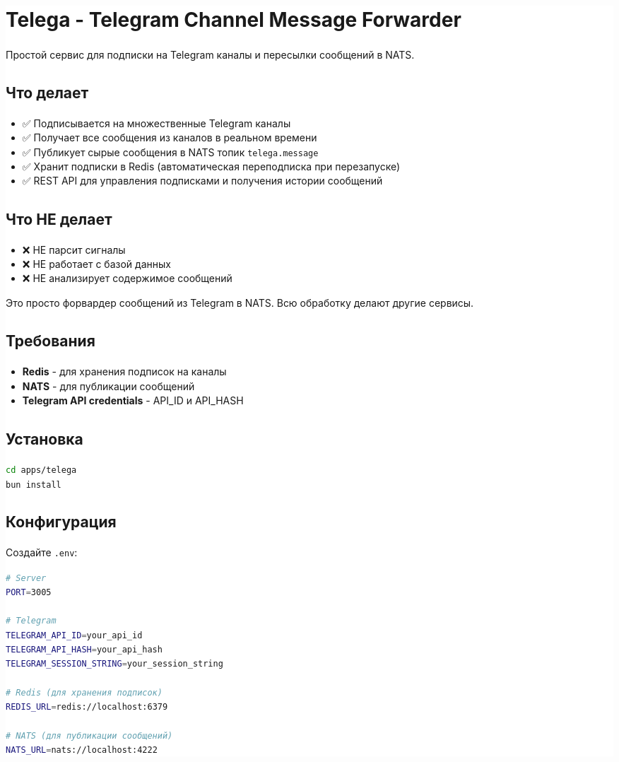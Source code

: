# Telega - Telegram Channel Message Forwarder

Простой сервис для подписки на Telegram каналы и пересылки сообщений в NATS.

## Что делает

- ✅ Подписывается на множественные Telegram каналы
- ✅ Получает все сообщения из каналов в реальном времени
- ✅ Публикует сырые сообщения в NATS топик `telega.message`
- ✅ Хранит подписки в Redis (автоматическая переподписка при перезапуске)
- ✅ REST API для управления подписками и получения истории сообщений

## Что НЕ делает

- ❌ НЕ парсит сигналы
- ❌ НЕ работает с базой данных
- ❌ НЕ анализирует содержимое сообщений

Это просто форвардер сообщений из Telegram в NATS. Всю обработку делают другие сервисы.

## Требования

- **Redis** - для хранения подписок на каналы
- **NATS** - для публикации сообщений
- **Telegram API credentials** - API_ID и API_HASH

## Установка

```bash
cd apps/telega
bun install
```

## Конфигурация

Создайте `.env`:

```bash
# Server
PORT=3005

# Telegram
TELEGRAM_API_ID=your_api_id
TELEGRAM_API_HASH=your_api_hash
TELEGRAM_SESSION_STRING=your_session_string

# Redis (для хранения подписок)
REDIS_URL=redis://localhost:6379

# NATS (для публикации сообщений)
NATS_URL=nats://localhost:4222
```

